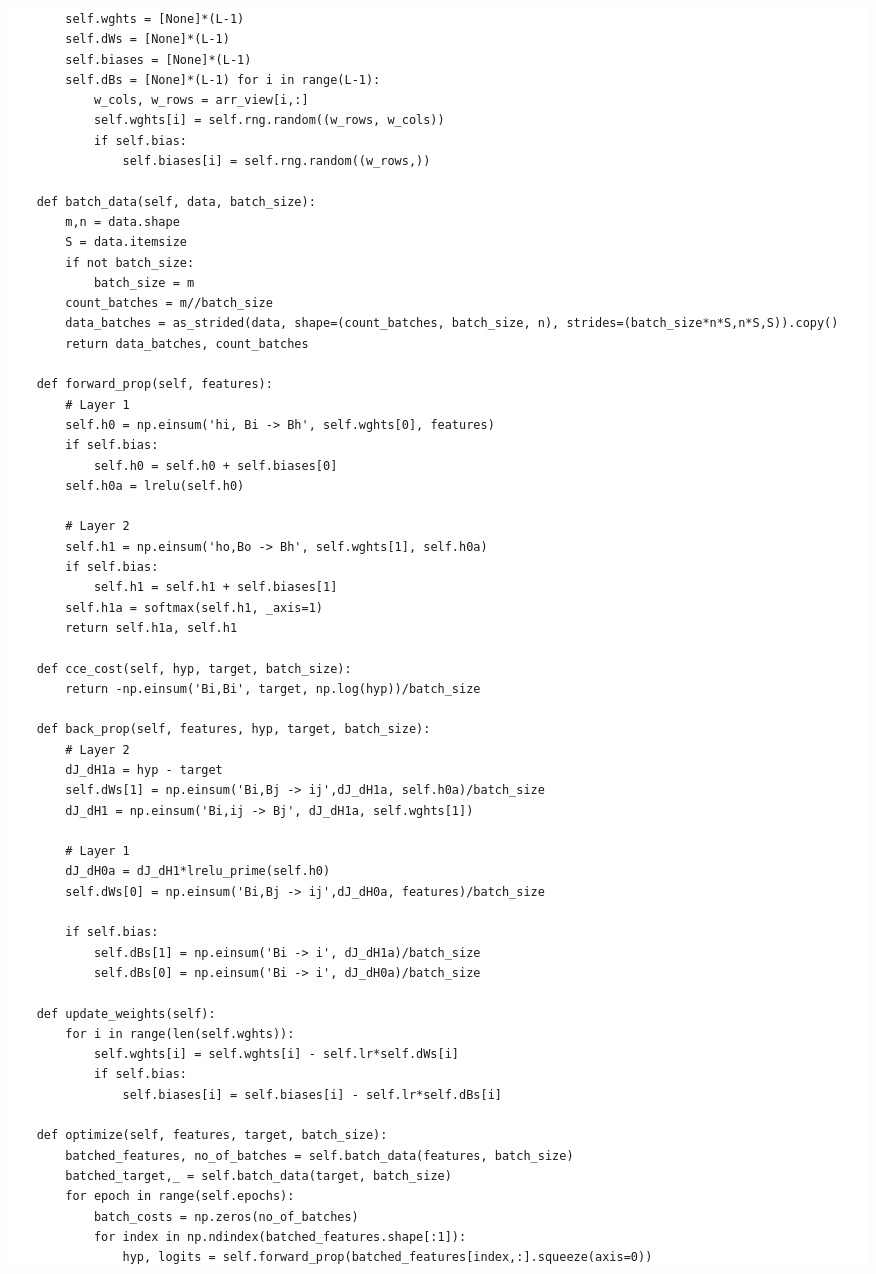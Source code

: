 ```
        self.wghts = [None]*(L-1)
        self.dWs = [None]*(L-1)
        self.biases = [None]*(L-1)
        self.dBs = [None]*(L-1) for i in range(L-1):
            w_cols, w_rows = arr_view[i,:]
            self.wghts[i] = self.rng.random((w_rows, w_cols))
            if self.bias:
                self.biases[i] = self.rng.random((w_rows,))

    def batch_data(self, data, batch_size):
        m,n = data.shape
        S = data.itemsize
        if not batch_size:
            batch_size = m
        count_batches = m//batch_size
        data_batches = as_strided(data, shape=(count_batches, batch_size, n), strides=(batch_size*n*S,n*S,S)).copy()
        return data_batches, count_batches

    def forward_prop(self, features):
        # Layer 1
        self.h0 = np.einsum('hi, Bi -> Bh', self.wghts[0], features)
        if self.bias:
            self.h0 = self.h0 + self.biases[0]
        self.h0a = lrelu(self.h0)

        # Layer 2
        self.h1 = np.einsum('ho,Bo -> Bh', self.wghts[1], self.h0a)
        if self.bias:
            self.h1 = self.h1 + self.biases[1]
        self.h1a = softmax(self.h1, _axis=1)
        return self.h1a, self.h1

    def cce_cost(self, hyp, target, batch_size):
        return -np.einsum('Bi,Bi', target, np.log(hyp))/batch_size

    def back_prop(self, features, hyp, target, batch_size):
        # Layer 2
        dJ_dH1a = hyp - target 
        self.dWs[1] = np.einsum('Bi,Bj -> ij',dJ_dH1a, self.h0a)/batch_size 
        dJ_dH1 = np.einsum('Bi,ij -> Bj', dJ_dH1a, self.wghts[1])

        # Layer 1
        dJ_dH0a = dJ_dH1*lrelu_prime(self.h0)
        self.dWs[0] = np.einsum('Bi,Bj -> ij',dJ_dH0a, features)/batch_size

        if self.bias:
            self.dBs[1] = np.einsum('Bi -> i', dJ_dH1a)/batch_size
            self.dBs[0] = np.einsum('Bi -> i', dJ_dH0a)/batch_size

    def update_weights(self):
        for i in range(len(self.wghts)):
            self.wghts[i] = self.wghts[i] - self.lr*self.dWs[i]
            if self.bias:
                self.biases[i] = self.biases[i] - self.lr*self.dBs[i]

    def optimize(self, features, target, batch_size):
        batched_features, no_of_batches = self.batch_data(features, batch_size)
        batched_target,_ = self.batch_data(target, batch_size)
        for epoch in range(self.epochs):
            batch_costs = np.zeros(no_of_batches)
            for index in np.ndindex(batched_features.shape[:1]):
                hyp, logits = self.forward_prop(batched_features[index,:].squeeze(axis=0))
```